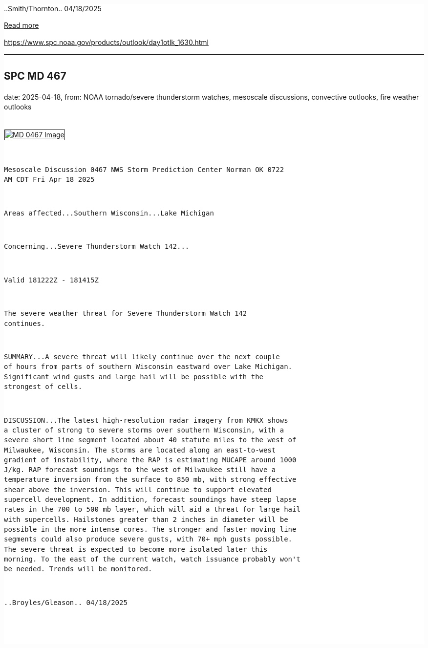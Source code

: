 ..Smith/Thornton.. 04/18/2025

</pre>
<a href="https://www.spc.noaa.gov/products/outlook/day1otlk.html">Read more</a>
 

<br> 

<https://www.spc.noaa.gov/products/outlook/day1otlk_1630.html>

---

## SPC MD 467

date: 2025-04-18, from: NOAA tornado/severe thunderstorm watches, mesoscale discussions, convective outlooks, fire weather outlooks

<br /><a href="https://www.spc.noaa.gov/products/md/md0467.html"><img src="https://www.spc.noaa.gov/products/md/mcd0467.png" border="1" alt="MD 0467 Image" hspace="1" vspace="1" width="815" height="611" align="center" /></a><pre>

Mesoscale Discussion 0467
NWS Storm Prediction Center Norman OK
0722 AM CDT Fri Apr 18 2025

Areas affected...Southern Wisconsin...Lake Michigan

Concerning...Severe Thunderstorm Watch 142...

Valid 181222Z - 181415Z

The severe weather threat for Severe Thunderstorm Watch 142
continues.

SUMMARY...A severe threat will likely continue over the next couple
of hours from parts of southern Wisconsin eastward over Lake
Michigan. Significant wind gusts and large hail will be possible
with the strongest of cells.

DISCUSSION...The latest high-resolution radar imagery from KMKX
shows a cluster of strong to severe storms over southern Wisconsin,
with a severe short line segment located about 40 statute miles to
the west of Milwaukee, Wisconsin. The storms are located along an
east-to-west gradient of instability, where the RAP is estimating
MUCAPE around 1000 J/kg. RAP forecast soundings to the west of
Milwaukee still have a temperature inversion from the surface to 850
mb, with strong effective shear above the inversion. This will
continue to support elevated supercell development. In addition,
forecast soundings have steep lapse rates in the 700 to 500 mb
layer, which will aid a threat for large hail with supercells.
Hailstones greater than 2 inches in diameter will be possible in the
more intense cores. The stronger and faster moving line segments
could also produce severe gusts, with 70+ mph gusts possible. The
severe threat is expected to become more isolated later this
morning. To the east of the current watch, watch issuance probably
won't be needed. Trends will be monitored.

..Broyles/Gleason.. 04/18/2025
